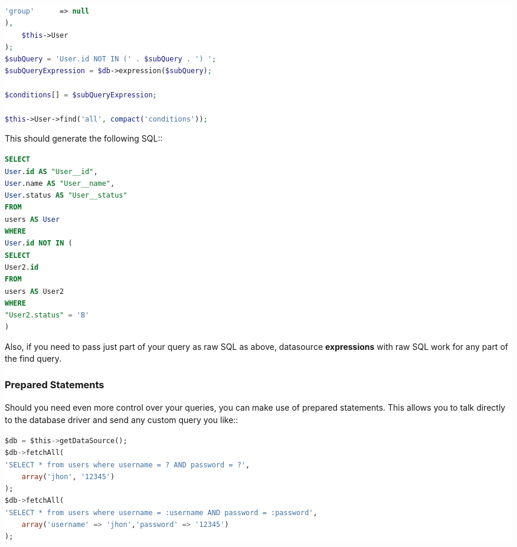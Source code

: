 ```php
'group'      => null
),
    $this->User
);
$subQuery = 'User.id NOT IN (' . $subQuery . ') ';
$subQueryExpression = $db->expression($subQuery);

$conditions[] = $subQueryExpression;

$this->User->find('all', compact('conditions'));

```

This should generate the following SQL::

```sql
SELECT
User.id AS "User__id",
User.name AS "User__name",
User.status AS "User__status"
FROM
users AS User
WHERE
User.id NOT IN (
SELECT
User2.id
FROM
users AS User2
WHERE
"User2.status" = 'B'
)

```

Also, if you need to pass just part of your query as raw SQL as
above, datasource **expressions** with raw SQL work for any part of
the find query.

### Prepared Statements

Should you need even more control over your queries, you can make use of prepared
statements. This allows you to talk directly to the database driver and send any
custom query you like::

```sql
$db = $this->getDataSource();
$db->fetchAll(
'SELECT * from users where username = ? AND password = ?',
    array('jhon', '12345')
);
$db->fetchAll(
'SELECT * from users where username = :username AND password = :password',
    array('username' => 'jhon','password' => '12345')
);

```
